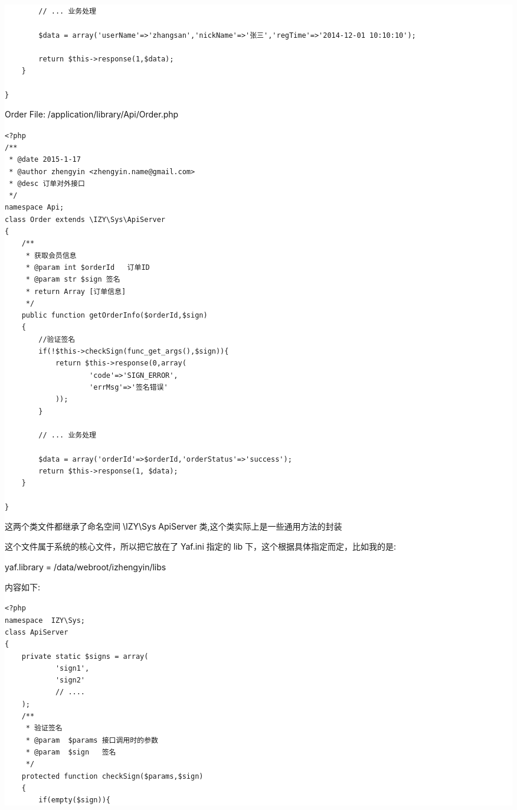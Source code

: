 			// ... 业务处理
			
			$data = array('userName'=>'zhangsan','nickName'=>'张三','regTime'=>'2014-12-01 10:10:10');
		
			return $this->response(1,$data);
		}
		
	}

Order File: /application/library/Api/Order.php

	<?php
	/**
	 * @date 2015-1-17
	 * @author zhengyin <zhengyin.name@gmail.com>
	 * @desc 订单对外接口
	 */
	namespace Api;
	class Order extends \IZY\Sys\ApiServer
	{
		/**
		 * 获取会员信息
		 * @param int $orderId	 订单ID
		 * @param str $sign 签名
		 * return Array [订单信息]
		 */
	 	public function getOrderInfo($orderId,$sign)
		{
			//验证签名
			if(!$this->checkSign(func_get_args(),$sign)){
				return $this->response(0,array(
						'code'=>'SIGN_ERROR',
						'errMsg'=>'签名错误'
				));
			}
			
			// ... 业务处理
			
			$data = array('orderId'=>$orderId,'orderStatus'=>'success');
			return $this->response(1, $data);
		}
		
	}

这两个类文件都继承了命名空间  \IZY\Sys   ApiServer 类,这个类实际上是一些通用方法的封装

这个文件属于系统的核心文件，所以把它放在了 Yaf.ini 指定的 lib 下，这个根据具体指定而定，比如我的是:

yaf.library = /data/webroot/izhengyin/libs

内容如下:

	<?php
	namespace  IZY\Sys;
	class ApiServer
	{
		private static $signs = array(
				'sign1',
				'sign2'
				// .... 
		);
		/**
		 * 验证签名
		 * @param  $params 接口调用时的参数
		 * @param  $sign   签名
		 */
		protected function checkSign($params,$sign)
		{
			if(empty($sign)){